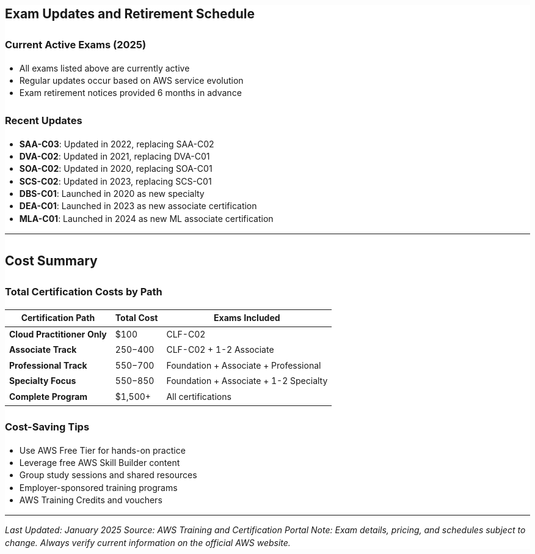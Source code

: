 
## Exam Updates and Retirement Schedule

### Current Active Exams (2025)
- All exams listed above are currently active
- Regular updates occur based on AWS service evolution
- Exam retirement notices provided 6 months in advance

### Recent Updates
- **SAA-C03**: Updated in 2022, replacing SAA-C02
- **DVA-C02**: Updated in 2021, replacing DVA-C01
- **SOA-C02**: Updated in 2020, replacing SOA-C01
- **SCS-C02**: Updated in 2023, replacing SCS-C01
- **DBS-C01**: Launched in 2020 as new specialty
- **DEA-C01**: Launched in 2023 as new associate certification
- **MLA-C01**: Launched in 2024 as new ML associate certification

---

## Cost Summary

### Total Certification Costs by Path

| **Certification Path** | **Total Cost** | **Exams Included** |
|------------------------|----------------|--------------------|
| **Cloud Practitioner Only** | $100 | CLF-C02 |
| **Associate Track** | $250-$400 | CLF-C02 + 1-2 Associate |
| **Professional Track** | $550-$700 | Foundation + Associate + Professional |
| **Specialty Focus** | $550-$850 | Foundation + Associate + 1-2 Specialty |
| **Complete Program** | $1,500+ | All certifications |

### Cost-Saving Tips
- Use AWS Free Tier for hands-on practice
- Leverage free AWS Skill Builder content
- Group study sessions and shared resources
- Employer-sponsored training programs
- AWS Training Credits and vouchers

---

*Last Updated: January 2025*
*Source: AWS Training and Certification Portal*
*Note: Exam details, pricing, and schedules subject to change. Always verify current information on the official AWS website.*